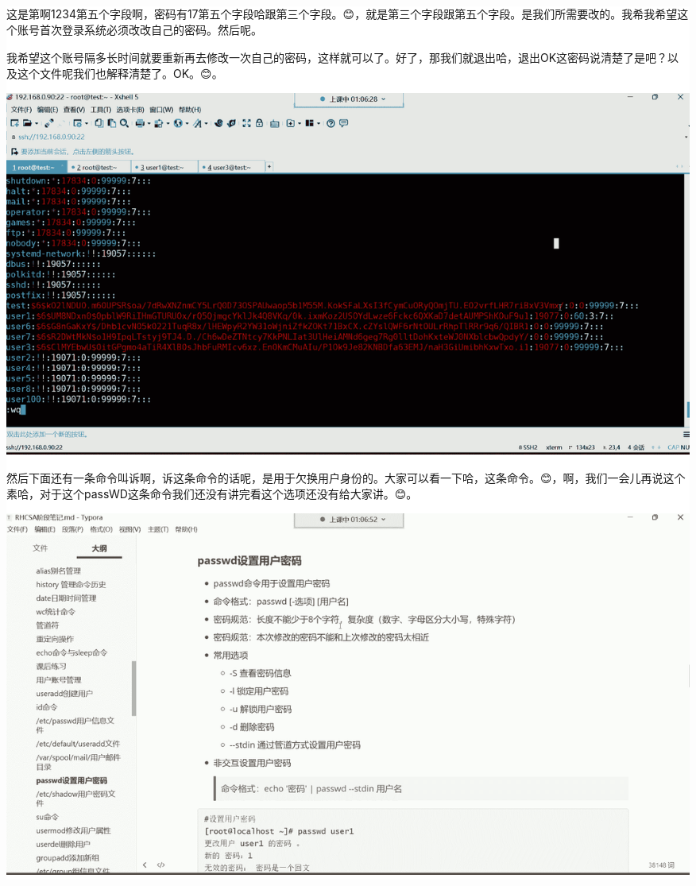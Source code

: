 这是第啊1234第五个字段啊，密码有17第五个字段哈跟第三个字段。😊，就是第三个字段跟第五个字段。是我们所需要改的。我希我希望这个账号首次登录系统必须改改自己的密码。然后呢。

我希望这个账号隔多长时间就要重新再去修改一次自己的密码，这样就可以了。好了，那我们就退出哈，退出OK这密码说清楚了是吧？以及这个文件呢我们也解释清楚了。OK。😊。



![](img/c2a1a806f6f647590d772e6429f79129_54.png)

然后下面还有一条命令叫诉啊，诉这条命令的话呢，是用于欠换用户身份的。大家可以看一下哈，这条命令。😊，啊，我们一会儿再说这个素哈，对于这个passWD这条命令我们还没有讲完看这个选项还没有给大家讲。😊。



![](img/c2a1a806f6f647590d772e6429f79129_56.png)
